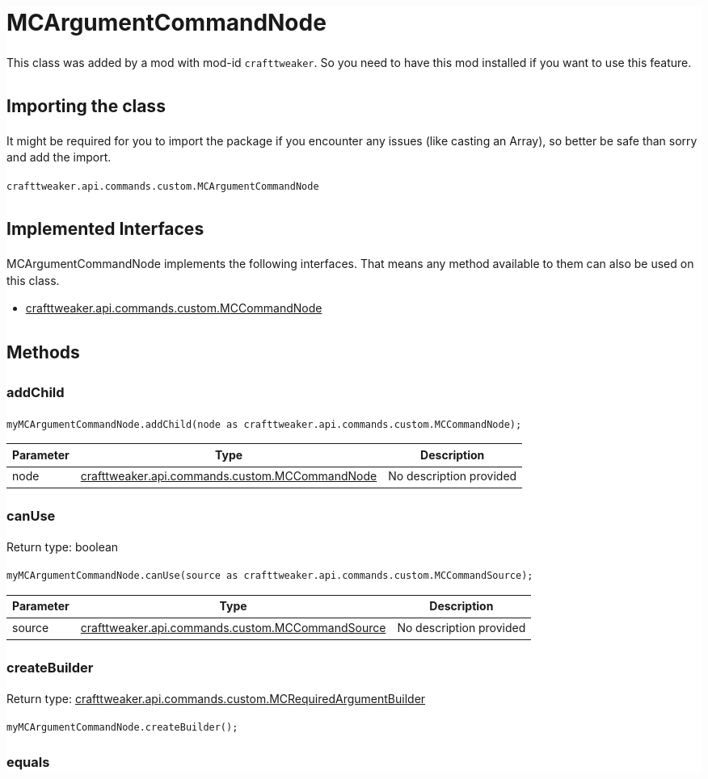 # MCArgumentCommandNode

This class was added by a mod with mod-id `crafttweaker`. So you need to have this mod installed if you want to use this feature.

## Importing the class
It might be required for you to import the package if you encounter any issues (like casting an Array), so better be safe than sorry and add the import.  
```zenscript
crafttweaker.api.commands.custom.MCArgumentCommandNode
```

## Implemented Interfaces
MCArgumentCommandNode implements the following interfaces. That means any method available to them can also be used on this class.  
- [crafttweaker.api.commands.custom.MCCommandNode](/vanilla/api/commands/custom/MCCommandNode)

## Methods
### addChild

```zenscript
myMCArgumentCommandNode.addChild(node as crafttweaker.api.commands.custom.MCCommandNode);
```

| Parameter | Type | Description |
|-----------|------|-------------|
| node | [crafttweaker.api.commands.custom.MCCommandNode](/vanilla/api/commands/custom/MCCommandNode) | No description provided |


### canUse

Return type: boolean

```zenscript
myMCArgumentCommandNode.canUse(source as crafttweaker.api.commands.custom.MCCommandSource);
```

| Parameter | Type | Description |
|-----------|------|-------------|
| source | [crafttweaker.api.commands.custom.MCCommandSource](/vanilla/api/commands/custom/MCCommandSource) | No description provided |


### createBuilder

Return type: [crafttweaker.api.commands.custom.MCRequiredArgumentBuilder](/vanilla/api/commands/custom/MCRequiredArgumentBuilder)

```zenscript
myMCArgumentCommandNode.createBuilder();
```

### equals
